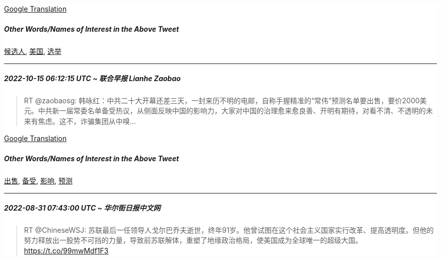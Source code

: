 [Google Translation](https://translate.google.com/?hi=en&tab=TT&sl=zh-CN&tl=en&op=translate&text=RT+%40zaobaosg%3A+%E7%BE%8E%E5%9B%BD%E4%B8%A4%E5%90%8D%E5%85%B1%E5%92%8C%E5%85%9A%E9%A2%86%E8%A2%96%E8%A1%A8%E6%98%8E%EF%BC%8C%E5%8F%AA%E8%A6%81%E4%B8%AD%E6%9C%9F%E9%80%89%E4%B8%BE%E2%80%9C%E5%85%AC%E5%B9%B3%E5%92%8C%E9%80%8F%E6%98%8E%E2%80%9D%EF%BC%8C%E5%85%B1%E5%92%8C%E5%85%9A%E5%80%99%E9%80%89%E4%BA%BA%E5%B0%86%E4%BC%9A%E6%8E%A5%E5%8F%97%E9%80%89%E4%B8%BE%E7%9A%84%E6%9C%80%E7%BB%88%E7%BB%93%E6%9E%9C%E3%80%82https%3A%2F%2Ft.co%2FNJHEAa04Wn)
##### Other Words/Names of Interest in the Above Tweet
[候选人](候选人.md), [美国](美国.md), [选举](选举.md)
___
##### 2022-10-15 06:12:15 UTC ~ 联合早报 Lianhe Zaobao
> RT @zaobaosg: 韩咏红：中共二十大开幕还差三天，一封来历不明的电邮，自称手握精准的“常伟”预测名单要出售，要价2000美元。中共新一届常委名单备受热议，从侧面反映中国的影响力，大家对中国的治理愈来愈良善、开明有期待，对看不清、不透明的未来有焦虑。这不，诈骗集团从中嗅…

[Google Translation](https://translate.google.com/?hi=en&tab=TT&sl=zh-CN&tl=en&op=translate&text=RT+%40zaobaosg%3A+%E9%9F%A9%E5%92%8F%E7%BA%A2%EF%BC%9A%E4%B8%AD%E5%85%B1%E4%BA%8C%E5%8D%81%E5%A4%A7%E5%BC%80%E5%B9%95%E8%BF%98%E5%B7%AE%E4%B8%89%E5%A4%A9%EF%BC%8C%E4%B8%80%E5%B0%81%E6%9D%A5%E5%8E%86%E4%B8%8D%E6%98%8E%E7%9A%84%E7%94%B5%E9%82%AE%EF%BC%8C%E8%87%AA%E7%A7%B0%E6%89%8B%E6%8F%A1%E7%B2%BE%E5%87%86%E7%9A%84%E2%80%9C%E5%B8%B8%E4%BC%9F%E2%80%9D%E9%A2%84%E6%B5%8B%E5%90%8D%E5%8D%95%E8%A6%81%E5%87%BA%E5%94%AE%EF%BC%8C%E8%A6%81%E4%BB%B72000%E7%BE%8E%E5%85%83%E3%80%82%E4%B8%AD%E5%85%B1%E6%96%B0%E4%B8%80%E5%B1%8A%E5%B8%B8%E5%A7%94%E5%90%8D%E5%8D%95%E5%A4%87%E5%8F%97%E7%83%AD%E8%AE%AE%EF%BC%8C%E4%BB%8E%E4%BE%A7%E9%9D%A2%E5%8F%8D%E6%98%A0%E4%B8%AD%E5%9B%BD%E7%9A%84%E5%BD%B1%E5%93%8D%E5%8A%9B%EF%BC%8C%E5%A4%A7%E5%AE%B6%E5%AF%B9%E4%B8%AD%E5%9B%BD%E7%9A%84%E6%B2%BB%E7%90%86%E6%84%88%E6%9D%A5%E6%84%88%E8%89%AF%E5%96%84%E3%80%81%E5%BC%80%E6%98%8E%E6%9C%89%E6%9C%9F%E5%BE%85%EF%BC%8C%E5%AF%B9%E7%9C%8B%E4%B8%8D%E6%B8%85%E3%80%81%E4%B8%8D%E9%80%8F%E6%98%8E%E7%9A%84%E6%9C%AA%E6%9D%A5%E6%9C%89%E7%84%A6%E8%99%91%E3%80%82%E8%BF%99%E4%B8%8D%EF%BC%8C%E8%AF%88%E9%AA%97%E9%9B%86%E5%9B%A2%E4%BB%8E%E4%B8%AD%E5%97%85%E2%80%A6)
##### Other Words/Names of Interest in the Above Tweet
[出售](出售.md), [备受](备受.md), [影响](影响.md), [预测](预测.md)
___
##### 2022-08-31 07:43:00 UTC ~ 华尔街日报中文网
> RT @ChineseWSJ: 苏联最后一任领导人戈尔巴乔夫逝世，终年91岁。他曾试图在这个社会主义国家实行改革、提高透明度。但他的努力释放出一股势不可挡的力量，导致前苏联解体，重塑了地缘政治格局，使美国成为全球唯一的超级大国。https://t.co/99mwMdf1F3

